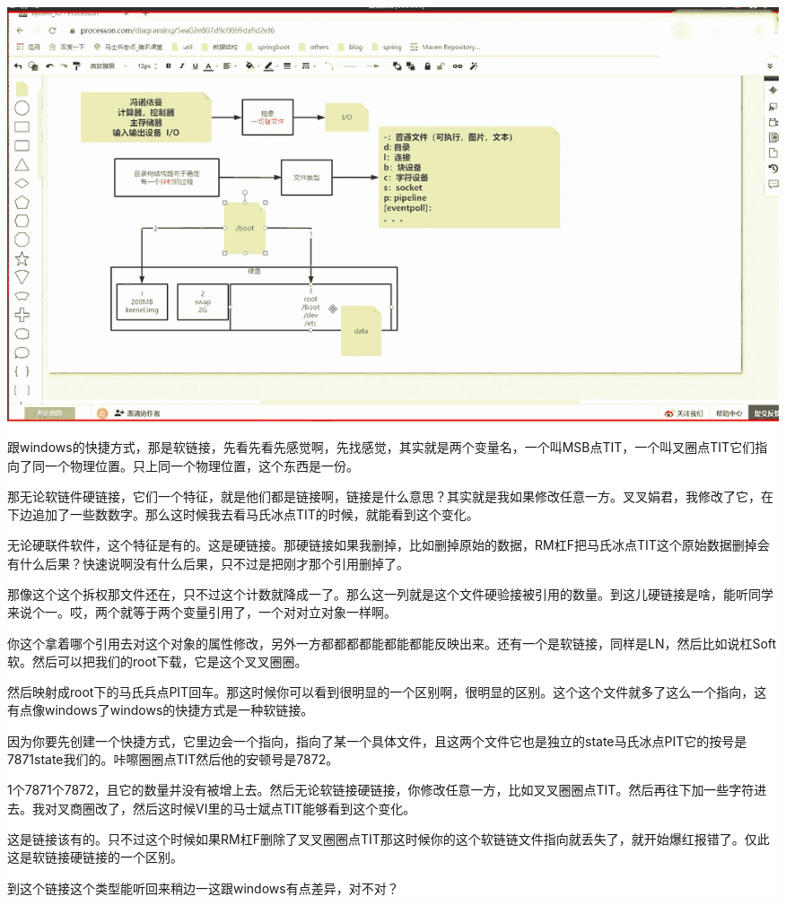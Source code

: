 ![](img/02da97b3279a6c936542563f114b7060_53.png)

跟windows的快捷方式，那是软链接，先看先看先感觉啊，先找感觉，其实就是两个变量名，一个叫MSB点TIT，一个叫叉圈点TIT它们指向了同一个物理位置。只上同一个物理位置，这个东西是一份。

那无论软链件硬链接，它们一个特征，就是他们都是链接啊，链接是什么意思？其实就是我如果修改任意一方。叉叉娟君，我修改了它，在下边追加了一些数数字。那么这时候我去看马氏冰点TIT的时候，就能看到这个变化。

无论硬联件软件，这个特征是有的。这是硬链接。那硬链接如果我删掉，比如删掉原始的数据，RM杠F把马氏冰点TIT这个原始数据删掉会有什么后果？快速说啊没有什么后果，只不过是把刚才那个引用删掉了。

那像这个这个拆权那文件还在，只不过这个计数就降成一了。那么这一列就是这个文件硬验接被引用的数量。到这儿硬链接是啥，能听同学来说个一。哎，两个就等于两个变量引用了，一个对对立对象一样啊。

你这个拿着哪个引用去对这个对象的属性修改，另外一方都都都都能都能都能反映出来。还有一个是软链接，同样是LN，然后比如说杠Soft软。然后可以把我们的root下载，它是这个叉叉圈圈。

然后映射成root下的马氏兵点PIT回车。那这时候你可以看到很明显的一个区别啊，很明显的区别。这个这个文件就多了这么一个指向，这有点像windows了windows的快捷方式是一种软链接。

因为你要先创建一个快捷方式，它里边会一个指向，指向了某一个具体文件，且这两个文件它也是独立的state马氏冰点PIT它的按号是7871state我们的。咔嚓圈圈点TIT然后他的安顿号是7872。

1个7871个7872，且它的数量并没有被增上去。然后无论软链接硬链接，你修改任意一方，比如叉叉圈圈点TIT。然后再往下加一些字符进去。我对叉商圈改了，然后这时候VI里的马士斌点TIT能够看到这个变化。

这是链接该有的。只不过这个时候如果RM杠F删除了叉叉圈圈点TIT那这时候你的这个软链链文件指向就丢失了，就开始爆红报错了。仅此这是软链接硬链接的一个区别。

到这个链接这个类型能听回来稍边一这跟windows有点差异，对不对？
